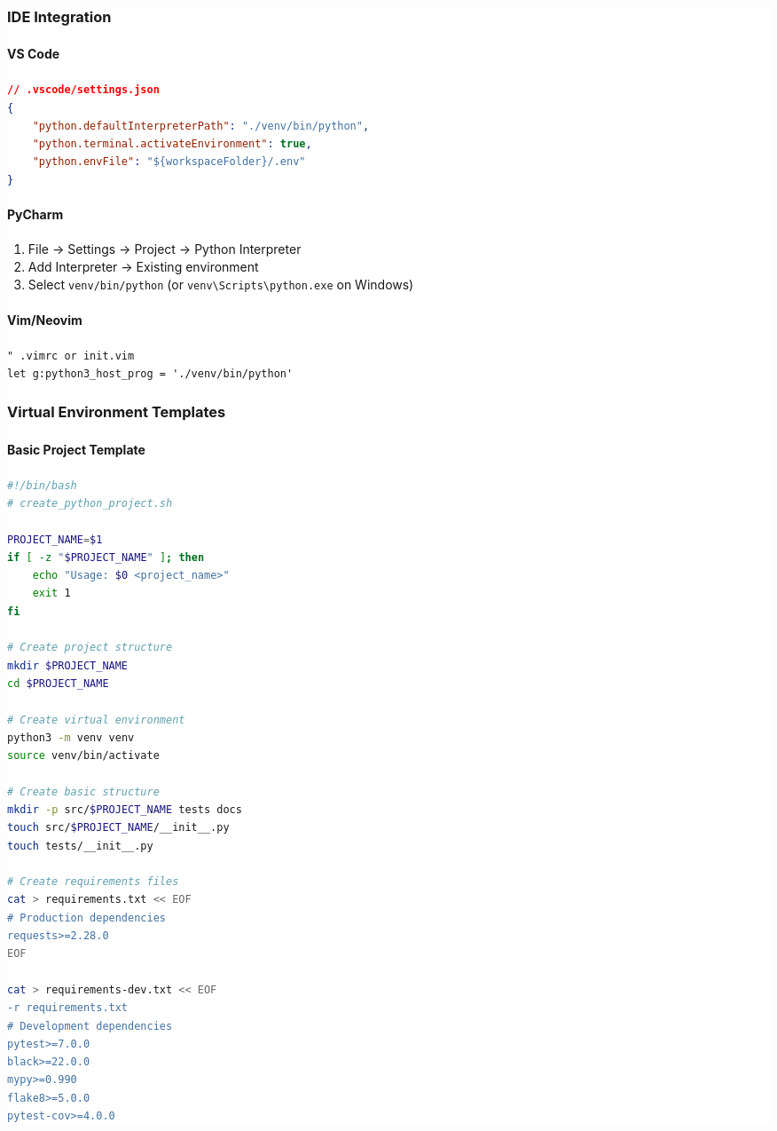 ### IDE Integration

#### VS Code
```json
// .vscode/settings.json
{
    "python.defaultInterpreterPath": "./venv/bin/python",
    "python.terminal.activateEnvironment": true,
    "python.envFile": "${workspaceFolder}/.env"
}
```

#### PyCharm
1. File → Settings → Project → Python Interpreter
2. Add Interpreter → Existing environment
3. Select `venv/bin/python` (or `venv\Scripts\python.exe` on Windows)

#### Vim/Neovim
```vim
" .vimrc or init.vim
let g:python3_host_prog = './venv/bin/python'
```

### Virtual Environment Templates

#### Basic Project Template

```bash
#!/bin/bash
# create_python_project.sh

PROJECT_NAME=$1
if [ -z "$PROJECT_NAME" ]; then
    echo "Usage: $0 <project_name>"
    exit 1
fi

# Create project structure
mkdir $PROJECT_NAME
cd $PROJECT_NAME

# Create virtual environment
python3 -m venv venv
source venv/bin/activate

# Create basic structure
mkdir -p src/$PROJECT_NAME tests docs
touch src/$PROJECT_NAME/__init__.py
touch tests/__init__.py

# Create requirements files
cat > requirements.txt << EOF
# Production dependencies
requests>=2.28.0
EOF

cat > requirements-dev.txt << EOF
-r requirements.txt
# Development dependencies
pytest>=7.0.0
black>=22.0.0
mypy>=0.990
flake8>=5.0.0
pytest-cov>=4.0.0
```